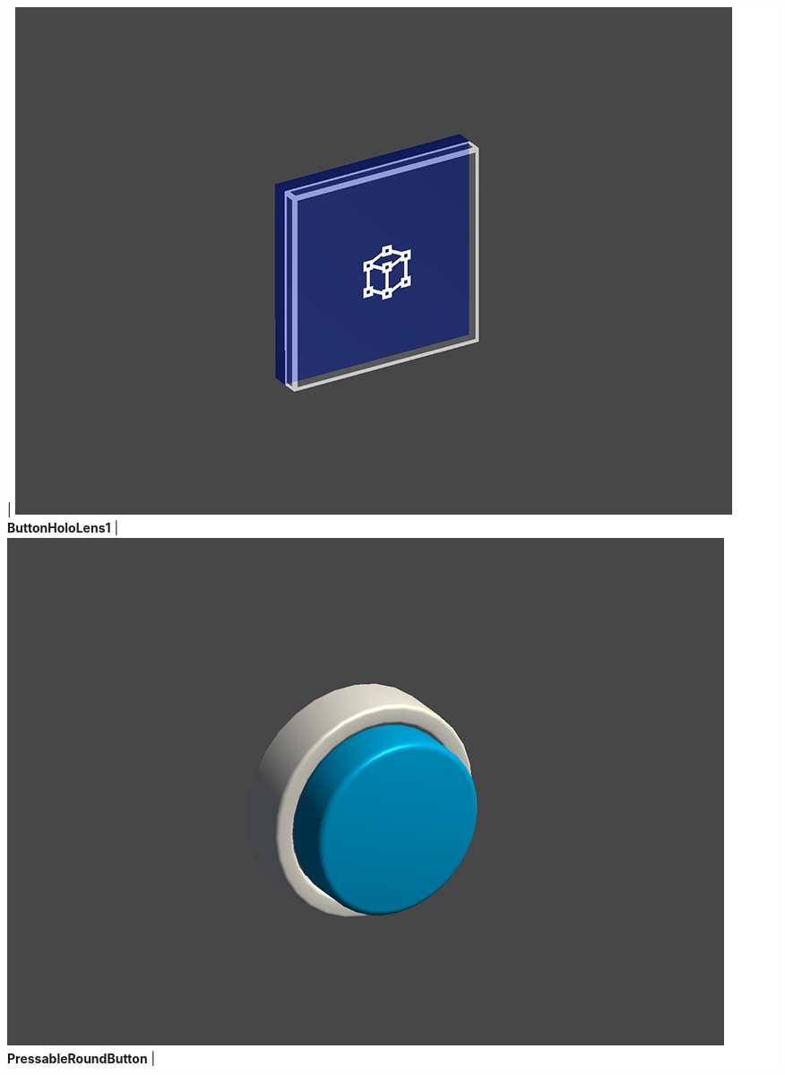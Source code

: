 |  ![ButtonHoloLens1](../images/button/MRTK_Button_HoloLens1.png) **ButtonHoloLens1** | ![PressableRoundButton](../images/button/MRTK_Button_Round.png) **PressableRoundButton** |